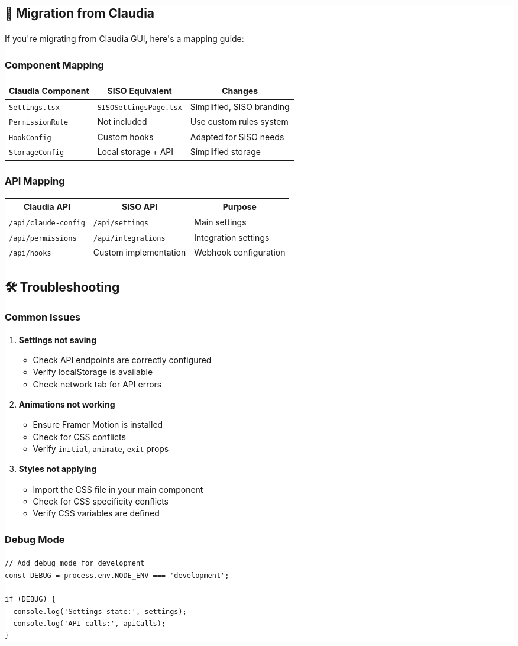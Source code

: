 ## 🔄 Migration from Claudia

If you're migrating from Claudia GUI, here's a mapping guide:

### Component Mapping

| Claudia Component | SISO Equivalent | Changes |
|------------------|-----------------|---------|
| `Settings.tsx` | `SISOSettingsPage.tsx` | Simplified, SISO branding |
| `PermissionRule` | Not included | Use custom rules system |
| `HookConfig` | Custom hooks | Adapted for SISO needs |
| `StorageConfig` | Local storage + API | Simplified storage |

### API Mapping

| Claudia API | SISO API | Purpose |
|-------------|----------|---------|
| `/api/claude-config` | `/api/settings` | Main settings |
| `/api/permissions` | `/api/integrations` | Integration settings |
| `/api/hooks` | Custom implementation | Webhook configuration |

## 🛠️ Troubleshooting

### Common Issues

1. **Settings not saving**
   - Check API endpoints are correctly configured
   - Verify localStorage is available
   - Check network tab for API errors

2. **Animations not working**
   - Ensure Framer Motion is installed
   - Check for CSS conflicts
   - Verify `initial`, `animate`, `exit` props

3. **Styles not applying**
   - Import the CSS file in your main component
   - Check for CSS specificity conflicts
   - Verify CSS variables are defined

### Debug Mode

```tsx
// Add debug mode for development
const DEBUG = process.env.NODE_ENV === 'development';

if (DEBUG) {
  console.log('Settings state:', settings);
  console.log('API calls:', apiCalls);
}
```
